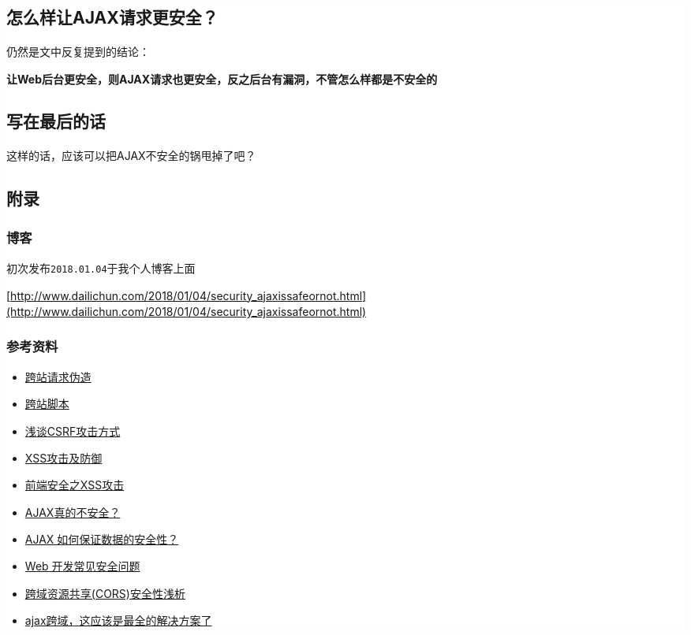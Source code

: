 ## 怎么样让AJAX请求更安全？

仍然是文中反复提到的结论：

**让Web后台更安全，则AJAX请求也更安全，反之后台有漏洞，不管怎么样都是不安全的**

## 写在最后的话

这样的话，应该可以把AJAX不安全的锅甩掉了吧？

## 附录

### 博客

初次发布`2018.01.04`于我个人博客上面

[http://www.dailichun.com/2018/01/04/security_ajaxissafeornot.html](http://www.dailichun.com/2018/01/04/security_ajaxissafeornot.html)

### 参考资料

- [跨站请求伪造](https://zh.wikipedia.org/wiki/%E8%B7%A8%E7%AB%99%E8%AF%B7%E6%B1%82%E4%BC%AA%E9%80%A0)

- [跨站脚本](https://zh.wikipedia.org/wiki/%E8%B7%A8%E7%B6%B2%E7%AB%99%E6%8C%87%E4%BB%A4%E7%A2%BC)

- [浅谈CSRF攻击方式](https://www.cnblogs.com/hyddd/archive/2009/04/09/1432744.html)

- [XSS攻击及防御](http://blog.csdn.net/ghsau/article/details/17027893)

- [前端安全之XSS攻击](https://www.cnblogs.com/lovesong/p/5199623.html)

- [AJAX真的不安全？](http://blog.csdn.net/wei00d6ra/article/details/39137849)

- [AJAX 如何保证数据的安全性？](https://segmentfault.com/q/1010000002500378/a-1020000002502912)

- [Web 开发常见安全问题](http://blog.csdn.net/fengyinchao/article/details/50775121)

- [跨域资源共享(CORS)安全性浅析](http://blog.csdn.net/fengyinchao/article/details/50775121)

- [ajax跨域，这应该是最全的解决方案了](https://segmentfault.com/a/1190000012469713?_ea=3085755)

